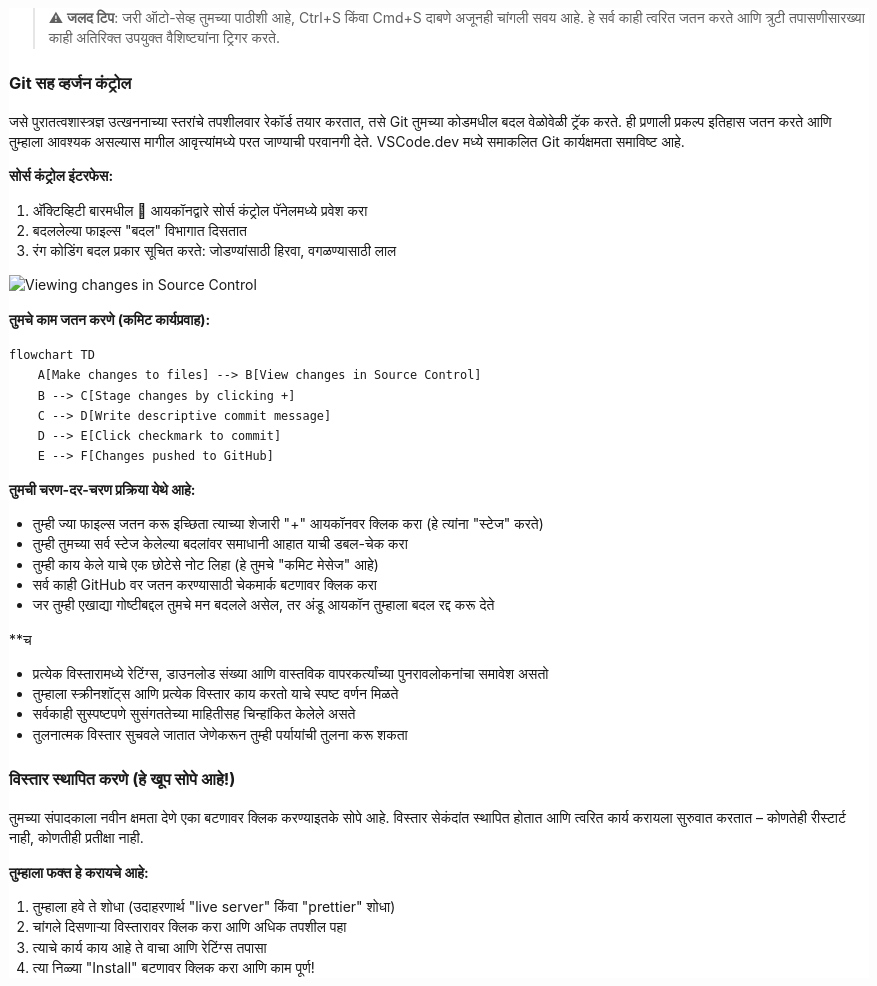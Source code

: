 > ⚠️ **जलद टिप**: जरी ऑटो-सेव्ह तुमच्या पाठीशी आहे, Ctrl+S किंवा Cmd+S दाबणे अजूनही चांगली सवय आहे. हे सर्व काही त्वरित जतन करते आणि त्रुटी तपासणीसारख्या काही अतिरिक्त उपयुक्त वैशिष्ट्यांना ट्रिगर करते.

### Git सह व्हर्जन कंट्रोल

जसे पुरातत्वशास्त्रज्ञ उत्खननाच्या स्तरांचे तपशीलवार रेकॉर्ड तयार करतात, तसे Git तुमच्या कोडमधील बदल वेळोवेळी ट्रॅक करते. ही प्रणाली प्रकल्प इतिहास जतन करते आणि तुम्हाला आवश्यक असल्यास मागील आवृत्त्यांमध्ये परत जाण्याची परवानगी देते. VSCode.dev मध्ये समाकलित Git कार्यक्षमता समाविष्ट आहे.

**सोर्स कंट्रोल इंटरफेस:**

1. अ‍ॅक्टिव्हिटी बारमधील 🌿 आयकॉनद्वारे सोर्स कंट्रोल पॅनेलमध्ये प्रवेश करा
2. बदललेल्या फाइल्स "बदल" विभागात दिसतात
3. रंग कोडिंग बदल प्रकार सूचित करते: जोडण्यांसाठी हिरवा, वगळण्यासाठी लाल

![Viewing changes in Source Control](../../../../translated_images/working-tree.c58eec08e6335c79cc708c0c220c0b7fea61514bd3c7fb7471905a864aceac7c.mr.png)

**तुमचे काम जतन करणे (कमिट कार्यप्रवाह):**

```mermaid
flowchart TD
    A[Make changes to files] --> B[View changes in Source Control]
    B --> C[Stage changes by clicking +]
    C --> D[Write descriptive commit message]
    D --> E[Click checkmark to commit]
    E --> F[Changes pushed to GitHub]
```

**तुमची चरण-दर-चरण प्रक्रिया येथे आहे:**
- तुम्ही ज्या फाइल्स जतन करू इच्छिता त्याच्या शेजारी "+" आयकॉनवर क्लिक करा (हे त्यांना "स्टेज" करते)
- तुम्ही तुमच्या सर्व स्टेज केलेल्या बदलांवर समाधानी आहात याची डबल-चेक करा
- तुम्ही काय केले याचे एक छोटेसे नोट लिहा (हे तुमचे "कमिट मेसेज" आहे)
- सर्व काही GitHub वर जतन करण्यासाठी चेकमार्क बटणावर क्लिक करा
- जर तुम्ही एखाद्या गोष्टीबद्दल तुमचे मन बदलले असेल, तर अंडू आयकॉन तुम्हाला बदल रद्द करू देते

**च
- प्रत्येक विस्तारामध्ये रेटिंग्स, डाउनलोड संख्या आणि वास्तविक वापरकर्त्यांच्या पुनरावलोकनांचा समावेश असतो
- तुम्हाला स्क्रीनशॉट्स आणि प्रत्येक विस्तार काय करतो याचे स्पष्ट वर्णन मिळते
- सर्वकाही सुस्पष्टपणे सुसंगततेच्या माहितीसह चिन्हांकित केलेले असते
- तुलनात्मक विस्तार सुचवले जातात जेणेकरून तुम्ही पर्यायांची तुलना करू शकता

### विस्तार स्थापित करणे (हे खूप सोपे आहे!)

तुमच्या संपादकाला नवीन क्षमता देणे एका बटणावर क्लिक करण्याइतके सोपे आहे. विस्तार सेकंदांत स्थापित होतात आणि त्वरित कार्य करायला सुरुवात करतात – कोणतेही रीस्टार्ट नाही, कोणतीही प्रतीक्षा नाही.

**तुम्हाला फक्त हे करायचे आहे:**

1. तुम्हाला हवे ते शोधा (उदाहरणार्थ "live server" किंवा "prettier" शोधा)
2. चांगले दिसणाऱ्या विस्तारावर क्लिक करा आणि अधिक तपशील पहा
3. त्याचे कार्य काय आहे ते वाचा आणि रेटिंग्स तपासा
4. त्या निळ्या "Install" बटणावर क्लिक करा आणि काम पूर्ण!
